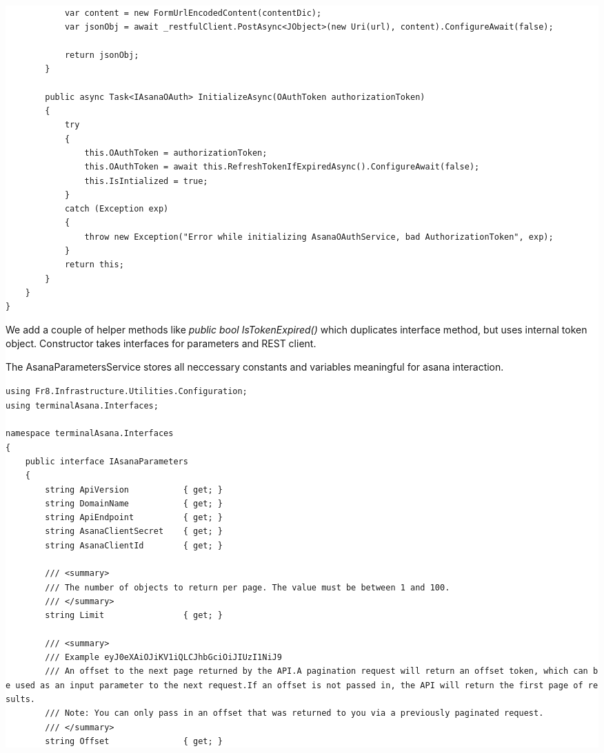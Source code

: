                 var content = new FormUrlEncodedContent(contentDic);
                var jsonObj = await _restfulClient.PostAsync<JObject>(new Uri(url), content).ConfigureAwait(false);

                return jsonObj;
            }        

            public async Task<IAsanaOAuth> InitializeAsync(OAuthToken authorizationToken)
            {
                try
                {
                    this.OAuthToken = authorizationToken;
                    this.OAuthToken = await this.RefreshTokenIfExpiredAsync().ConfigureAwait(false);
                    this.IsIntialized = true;
                }
                catch (Exception exp)
                {
                    throw new Exception("Error while initializing AsanaOAuthService, bad AuthorizationToken", exp);
                }
                return this;
            }
        }
    }


We add a couple of helper methods like *public bool IsTokenExpired()* which duplicates interface method, but uses internal token object. Constructor takes interfaces for parameters and REST client. 

The AsanaParametersService stores all neccessary constants and variables meaningful for asana interaction.


    using Fr8.Infrastructure.Utilities.Configuration;
    using terminalAsana.Interfaces;

    namespace terminalAsana.Interfaces
    {
        public interface IAsanaParameters
        {
            string ApiVersion           { get; }
            string DomainName           { get; }
            string ApiEndpoint          { get; }
            string AsanaClientSecret    { get; }
            string AsanaClientId        { get; }

            /// <summary>
            /// The number of objects to return per page. The value must be between 1 and 100.
            /// </summary>
            string Limit                { get; }

            /// <summary>
            /// Example eyJ0eXAiOJiKV1iQLCJhbGciOiJIUzI1NiJ9
            /// An offset to the next page returned by the API.A pagination request will return an offset token, which can be used as an input parameter to the next request.If an offset is not passed in, the API will return the first page of results.
            /// Note: You can only pass in an offset that was returned to you via a previously paginated request.
            /// </summary>
            string Offset               { get; }
